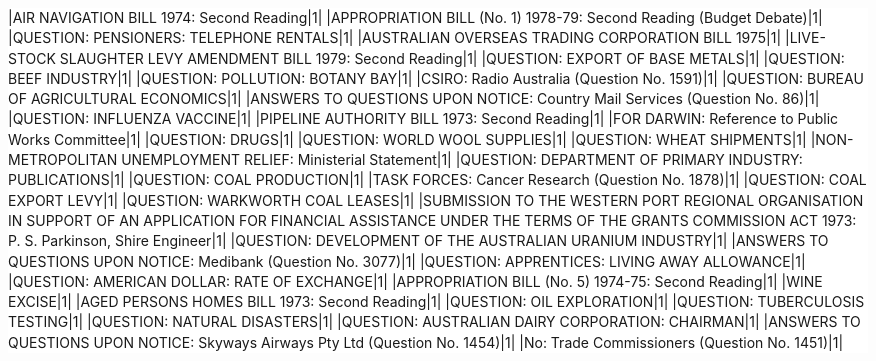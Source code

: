 |AIR NAVIGATION BILL 1974: Second Reading|1|
|APPROPRIATION BILL (No. 1) 1978-79: Second Reading (Budget Debate)|1|
|QUESTION: PENSIONERS: TELEPHONE RENTALS|1|
|AUSTRALIAN OVERSEAS TRADING CORPORATION BILL 1975|1|
|LIVE-STOCK SLAUGHTER LEVY AMENDMENT BILL 1979: Second Reading|1|
|QUESTION: EXPORT OF BASE METALS|1|
|QUESTION: BEEF INDUSTRY|1|
|QUESTION: POLLUTION: BOTANY BAY|1|
|CSIRO: Radio Australia (Question No. 1591)|1|
|QUESTION: BUREAU OF AGRICULTURAL ECONOMICS|1|
|ANSWERS TO QUESTIONS UPON NOTICE: Country Mail Services (Question No. 86)|1|
|QUESTION: INFLUENZA VACCINE|1|
|PIPELINE AUTHORITY BILL 1973: Second Reading|1|
|FOR DARWIN: Reference to Public Works Committee|1|
|QUESTION: DRUGS|1|
|QUESTION: WORLD WOOL SUPPLIES|1|
|QUESTION: WHEAT SHIPMENTS|1|
|NON-METROPOLITAN UNEMPLOYMENT RELIEF: Ministerial Statement|1|
|QUESTION: DEPARTMENT OF PRIMARY INDUSTRY: PUBLICATIONS|1|
|QUESTION: COAL PRODUCTION|1|
|TASK FORCES: Cancer Research (Question No. 1878)|1|
|QUESTION: COAL EXPORT LEVY|1|
|QUESTION: WARKWORTH COAL LEASES|1|
|SUBMISSION TO THE WESTERN PORT REGIONAL ORGANISATION IN SUPPORT OF AN APPLICATION FOR FINANCIAL ASSISTANCE UNDER THE TERMS OF THE GRANTS COMMISSION ACT 1973: P. S. Parkinson, Shire Engineer|1|
|QUESTION: DEVELOPMENT OF THE AUSTRALIAN URANIUM INDUSTRY|1|
|ANSWERS TO QUESTIONS UPON NOTICE: Medibank (Question No. 3077)|1|
|QUESTION: APPRENTICES: LIVING AWAY ALLOWANCE|1|
|QUESTION: AMERICAN DOLLAR: RATE OF EXCHANGE|1|
|APPROPRIATION BILL (No. 5) 1974-75: Second Reading|1|
|WINE EXCISE|1|
|AGED PERSONS HOMES BILL 1973: Second Reading|1|
|QUESTION: OIL EXPLORATION|1|
|QUESTION: TUBERCULOSIS TESTING|1|
|QUESTION: NATURAL DISASTERS|1|
|QUESTION: AUSTRALIAN DAIRY CORPORATION: CHAIRMAN|1|
|ANSWERS TO QUESTIONS UPON NOTICE: Skyways Airways Pty Ltd (Question No. 1454)|1|
|No: Trade Commissioners (Question No. 1451)|1|